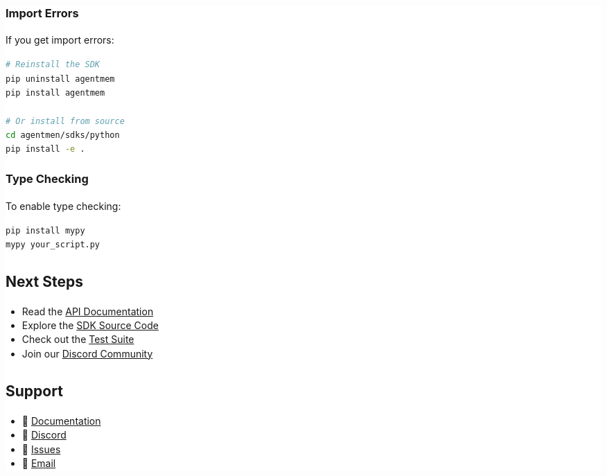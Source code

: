 ### Import Errors

If you get import errors:
```bash
# Reinstall the SDK
pip uninstall agentmem
pip install agentmem

# Or install from source
cd agentmen/sdks/python
pip install -e .
```

### Type Checking

To enable type checking:
```bash
pip install mypy
mypy your_script.py
```

## Next Steps

- Read the [API Documentation](../README.md)
- Explore the [SDK Source Code](../agentmem/)
- Check out the [Test Suite](../tests/)
- Join our [Discord Community](https://discord.gg/agentmem)

## Support

- 📖 [Documentation](https://docs.agentmem.dev)
- 💬 [Discord](https://discord.gg/agentmem)
- 🐛 [Issues](https://github.com/agentmem/agentmem/issues)
- 📧 [Email](mailto:support@agentmem.dev)

